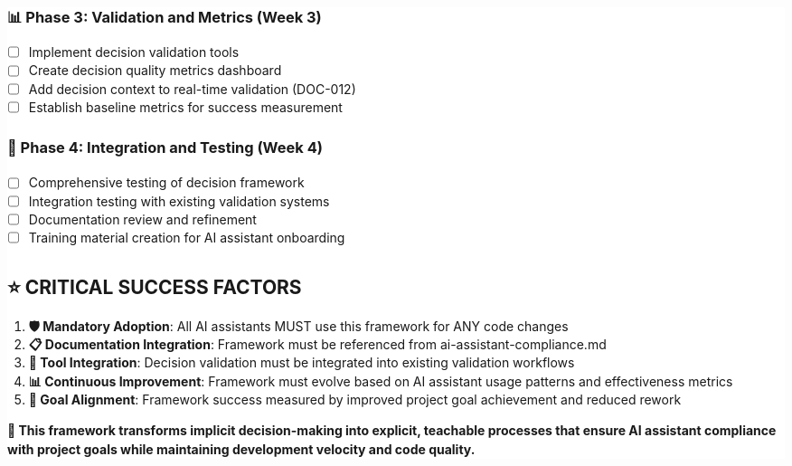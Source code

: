 ### **📊 Phase 3: Validation and Metrics (Week 3)**
- [ ] Implement decision validation tools
- [ ] Create decision quality metrics dashboard
- [ ] Add decision context to real-time validation (DOC-012)
- [ ] Establish baseline metrics for success measurement

### **🚀 Phase 4: Integration and Testing (Week 4)**
- [ ] Comprehensive testing of decision framework
- [ ] Integration testing with existing validation systems
- [ ] Documentation review and refinement
- [ ] Training material creation for AI assistant onboarding

## ⭐ CRITICAL SUCCESS FACTORS

1. **🛡️ Mandatory Adoption**: All AI assistants MUST use this framework for ANY code changes
2. **📋 Documentation Integration**: Framework must be referenced from ai-assistant-compliance.md
3. **🔧 Tool Integration**: Decision validation must be integrated into existing validation workflows
4. **📊 Continuous Improvement**: Framework must evolve based on AI assistant usage patterns and effectiveness metrics
5. **🎯 Goal Alignment**: Framework success measured by improved project goal achievement and reduced rework

**🤖 This framework transforms implicit decision-making into explicit, teachable processes that ensure AI assistant compliance with project goals while maintaining development velocity and code quality.** 
